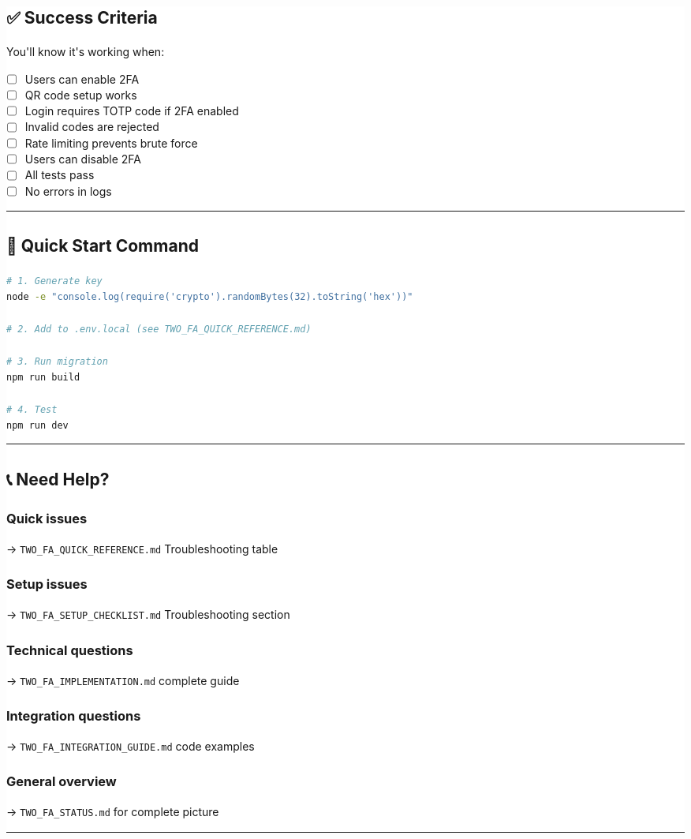 ## ✅ Success Criteria

You'll know it's working when:

- [ ] Users can enable 2FA
- [ ] QR code setup works
- [ ] Login requires TOTP code if 2FA enabled
- [ ] Invalid codes are rejected
- [ ] Rate limiting prevents brute force
- [ ] Users can disable 2FA
- [ ] All tests pass
- [ ] No errors in logs

---

## 🚀 Quick Start Command

```bash
# 1. Generate key
node -e "console.log(require('crypto').randomBytes(32).toString('hex'))"

# 2. Add to .env.local (see TWO_FA_QUICK_REFERENCE.md)

# 3. Run migration
npm run build

# 4. Test
npm run dev
```

---

## 📞 Need Help?

### Quick issues
→ `TWO_FA_QUICK_REFERENCE.md` Troubleshooting table

### Setup issues
→ `TWO_FA_SETUP_CHECKLIST.md` Troubleshooting section

### Technical questions
→ `TWO_FA_IMPLEMENTATION.md` complete guide

### Integration questions
→ `TWO_FA_INTEGRATION_GUIDE.md` code examples

### General overview
→ `TWO_FA_STATUS.md` for complete picture

---

